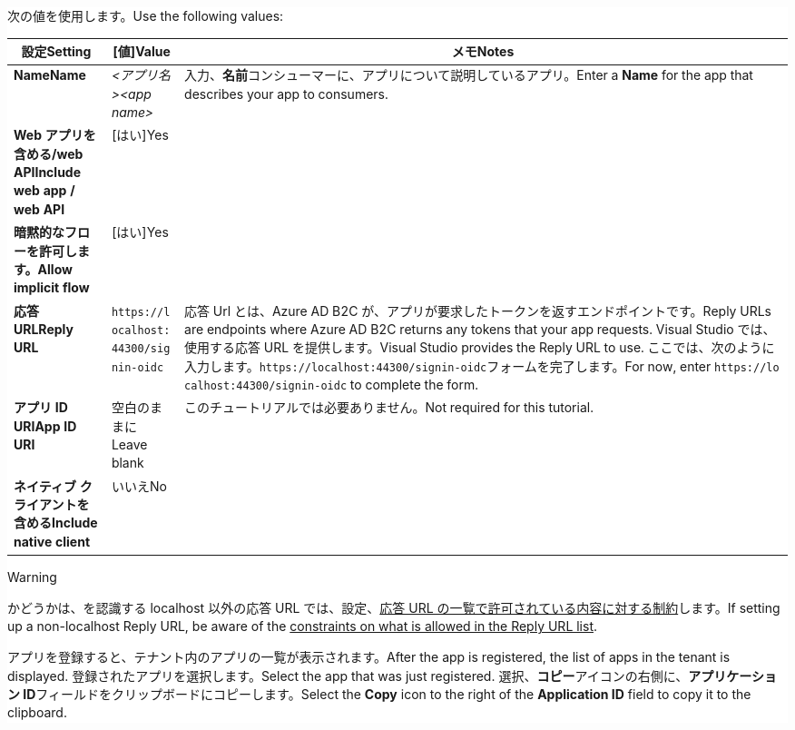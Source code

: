 <span data-ttu-id="facc6-128">次の値を使用します。</span><span class="sxs-lookup"><span data-stu-id="facc6-128">Use the following values:</span></span>

| <span data-ttu-id="facc6-129">設定</span><span class="sxs-lookup"><span data-stu-id="facc6-129">Setting</span></span>                       | <span data-ttu-id="facc6-130">[値]</span><span class="sxs-lookup"><span data-stu-id="facc6-130">Value</span></span>                     | <span data-ttu-id="facc6-131">メモ</span><span class="sxs-lookup"><span data-stu-id="facc6-131">Notes</span></span>                                                                                                                                                                                              |
|-------------------------------|---------------------------|----------------------------------------------------------------------------------------------------------------------------------------------------------------------------------------------------|
| <span data-ttu-id="facc6-132">**Name**</span><span class="sxs-lookup"><span data-stu-id="facc6-132">**Name**</span></span>                      | <span data-ttu-id="facc6-133">*&lt;アプリ名&gt;*</span><span class="sxs-lookup"><span data-stu-id="facc6-133">*&lt;app name&gt;*</span></span>        | <span data-ttu-id="facc6-134">入力、**名前**コンシューマーに、アプリについて説明しているアプリ。</span><span class="sxs-lookup"><span data-stu-id="facc6-134">Enter a **Name** for the app that describes your app to consumers.</span></span>                                                                                                                                 |
| <span data-ttu-id="facc6-135">**Web アプリを含める/web API**</span><span class="sxs-lookup"><span data-stu-id="facc6-135">**Include web app / web API**</span></span> | <span data-ttu-id="facc6-136">[はい]</span><span class="sxs-lookup"><span data-stu-id="facc6-136">Yes</span></span>                       |                                                                                                                                                                                                    |
| <span data-ttu-id="facc6-137">**暗黙的なフローを許可します。**</span><span class="sxs-lookup"><span data-stu-id="facc6-137">**Allow implicit flow**</span></span>       | <span data-ttu-id="facc6-138">[はい]</span><span class="sxs-lookup"><span data-stu-id="facc6-138">Yes</span></span>                       |                                                                                                                                                                                                    |
| <span data-ttu-id="facc6-139">**応答 URL**</span><span class="sxs-lookup"><span data-stu-id="facc6-139">**Reply URL**</span></span>                 | `https://localhost:44300/signin-oidc` | <span data-ttu-id="facc6-140">応答 Url とは、Azure AD B2C が、アプリが要求したトークンを返すエンドポイントです。</span><span class="sxs-lookup"><span data-stu-id="facc6-140">Reply URLs are endpoints where Azure AD B2C returns any tokens that your app requests.</span></span> <span data-ttu-id="facc6-141">Visual Studio では、使用する応答 URL を提供します。</span><span class="sxs-lookup"><span data-stu-id="facc6-141">Visual Studio provides the Reply URL to use.</span></span> <span data-ttu-id="facc6-142">ここでは、次のように入力します。`https://localhost:44300/signin-oidc`フォームを完了します。</span><span class="sxs-lookup"><span data-stu-id="facc6-142">For now, enter `https://localhost:44300/signin-oidc` to complete the form.</span></span> |
| <span data-ttu-id="facc6-143">**アプリ ID URI**</span><span class="sxs-lookup"><span data-stu-id="facc6-143">**App ID URI**</span></span>                | <span data-ttu-id="facc6-144">空白のままに</span><span class="sxs-lookup"><span data-stu-id="facc6-144">Leave blank</span></span>               | <span data-ttu-id="facc6-145">このチュートリアルでは必要ありません。</span><span class="sxs-lookup"><span data-stu-id="facc6-145">Not required for this tutorial.</span></span>                                                                                                                                                                    |
| <span data-ttu-id="facc6-146">**ネイティブ クライアントを含める**</span><span class="sxs-lookup"><span data-stu-id="facc6-146">**Include native client**</span></span>     | <span data-ttu-id="facc6-147">いいえ</span><span class="sxs-lookup"><span data-stu-id="facc6-147">No</span></span>                        |                                                                                                                                                                                                    |

> [!WARNING]
> <span data-ttu-id="facc6-148">かどうかは、を認識する localhost 以外の応答 URL では、設定、[応答 URL の一覧で許可されている内容に対する制約](/azure/active-directory-b2c/active-directory-b2c-app-registration#choosing-a-web-app-or-api-reply-url)します。</span><span class="sxs-lookup"><span data-stu-id="facc6-148">If setting up a non-localhost Reply URL, be aware of the [constraints on what is allowed in the Reply URL list](/azure/active-directory-b2c/active-directory-b2c-app-registration#choosing-a-web-app-or-api-reply-url).</span></span> 

<span data-ttu-id="facc6-149">アプリを登録すると、テナント内のアプリの一覧が表示されます。</span><span class="sxs-lookup"><span data-stu-id="facc6-149">After the app is registered, the list of apps in the tenant is displayed.</span></span> <span data-ttu-id="facc6-150">登録されたアプリを選択します。</span><span class="sxs-lookup"><span data-stu-id="facc6-150">Select the app that was just registered.</span></span> <span data-ttu-id="facc6-151">選択、**コピー**アイコンの右側に、**アプリケーション ID**フィールドをクリップボードにコピーします。</span><span class="sxs-lookup"><span data-stu-id="facc6-151">Select the **Copy** icon to the right of the **Application ID** field to copy it to the clipboard.</span></span>
